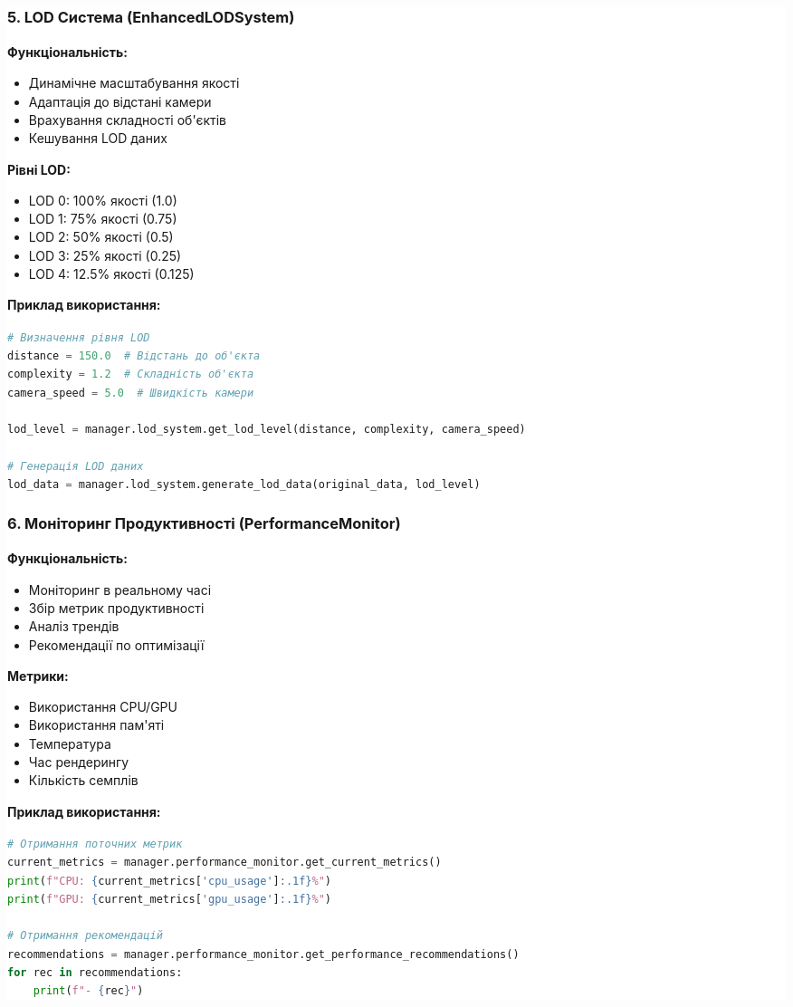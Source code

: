 ### 5. LOD Система (EnhancedLODSystem)

**Функціональність:**
- Динамічне масштабування якості
- Адаптація до відстані камери
- Врахування складності об'єктів
- Кешування LOD даних

**Рівні LOD:**
- LOD 0: 100% якості (1.0)
- LOD 1: 75% якості (0.75)
- LOD 2: 50% якості (0.5)
- LOD 3: 25% якості (0.25)
- LOD 4: 12.5% якості (0.125)

**Приклад використання:**
```python
# Визначення рівня LOD
distance = 150.0  # Відстань до об'єкта
complexity = 1.2  # Складність об'єкта
camera_speed = 5.0  # Швидкість камери

lod_level = manager.lod_system.get_lod_level(distance, complexity, camera_speed)

# Генерація LOD даних
lod_data = manager.lod_system.generate_lod_data(original_data, lod_level)
```

### 6. Моніторинг Продуктивності (PerformanceMonitor)

**Функціональність:**
- Моніторинг в реальному часі
- Збір метрик продуктивності
- Аналіз трендів
- Рекомендації по оптимізації

**Метрики:**
- Використання CPU/GPU
- Використання пам'яті
- Температура
- Час рендерингу
- Кількість семплів

**Приклад використання:**
```python
# Отримання поточних метрик
current_metrics = manager.performance_monitor.get_current_metrics()
print(f"CPU: {current_metrics['cpu_usage']:.1f}%")
print(f"GPU: {current_metrics['gpu_usage']:.1f}%")

# Отримання рекомендацій
recommendations = manager.performance_monitor.get_performance_recommendations()
for rec in recommendations:
    print(f"- {rec}")
```
